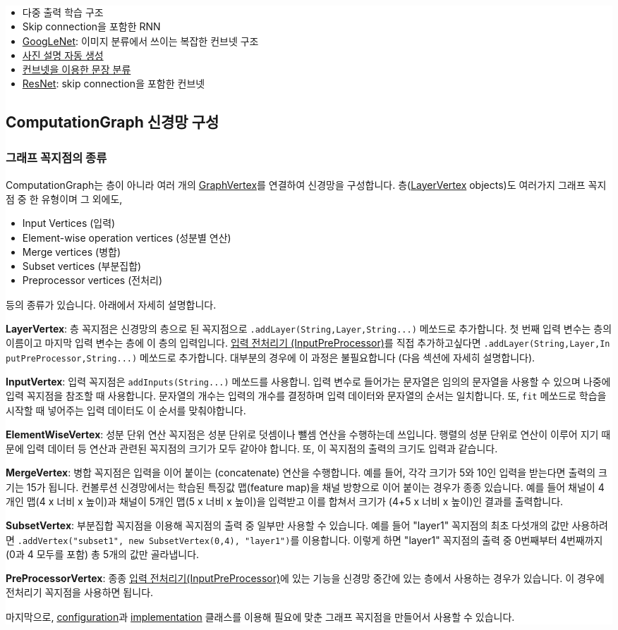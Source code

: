 - 다중 출력 학습 구조
- Skip connection을 포함한 RNN
- [GoogLeNet](http://arxiv.org/abs/1409.4842): 이미지 분류에서 쓰이는 복잡한 컨브넷 구조
- [사진 설명 자동 생성](http://arxiv.org/abs/1411.4555)
- [컨브넷을 이용한 문장 분류](http://www.people.fas.harvard.edu/~yoonkim/data/emnlp_2014.pdf)
- [ResNet](http://arxiv.org/abs/1512.03385): skip connection을 포함한 컨브넷


## <a name="config">ComputationGraph 신경망 구성</a>

### <a name="vertextypes">그래프 꼭지점의 종류</a>

ComputationGraph는 층이 아니라 여러 개의 [GraphVertex](https://github.com/deeplearning4j/deeplearning4j/blob/master/deeplearning4j-nn/src/main/java/org/deeplearning4j/nn/graph/vertex/GraphVertex.java)를 연결하여 신경망을 구성합니다. 층([LayerVertex](https://github.com/deeplearning4j/deeplearning4j/blob/master/deeplearning4j-nn/src/main/java/org/deeplearning4j/nn/graph/vertex/impl/LayerVertex.java) objects)도 여러가지 그래프 꼭지점 중 한 유형이며 그 외에도,

- Input Vertices (입력)
- Element-wise operation vertices (성분별 연산)
- Merge vertices (병합)
- Subset vertices (부분집합)
- Preprocessor vertices (전처리)

등의 종류가 있습니다. 아래에서 자세히 설명합니다.

**LayerVertex**: 층 꼭지점은 신경망의 층으로 된 꼭지점으로 ```.addLayer(String,Layer,String...)``` 메쏘드로 추가합니다. 첫 번째 입력 변수는 층의 이름이고 마지막 입력 변수는 층에 이 층의 입력입니다. [입력 전처리기 (InputPreProcessor)](https://github.com/deeplearning4j/deeplearning4j/tree/master/deeplearning4j-nn/src/main/java/org/deeplearning4j/nn/conf/preprocessor)를 직접 추가하고싶다면 ```.addLayer(String,Layer,InputPreProcessor,String...)``` 메쏘드로 추가합니다. 대부분의 경우에 이 과정은 불필요합니다 (다음 섹션에 자세히 설명합니다).

**InputVertex**: 입력 꼭지점은 ```addInputs(String...)``` 메쏘드를 사용합니. 입력 변수로 들어가는 문자열은 임의의 문자열을 사용할 수 있으며 나중에 입력 꼭지점을 참조할 때 사용합니다. 문자열의 개수는 입력의 개수를 결정하며 입력 데이터와 문자열의 순서는 일치합니다. 또, ```fit``` 메쏘드로 학습을 시작할 때 넣어주는 입력 데이터도 이 순서를 맞춰야합니다.

**ElementWiseVertex**: 성분 단위 연산 꼭지점은 성분 단위로 덧셈이나 뺄셈 연산을 수행하는데 쓰입니다. 행렬의 성분 단위로 연산이 이루어 지기 때문에 입력 데이터 등 연산과 관련된 꼭지점의 크기가 모두 같아야 합니다. 또, 이 꼭지점의 출력의 크기도 입력과 같습니다.

**MergeVertex**: 병합 꼭지점은 입력을 이어 붙이는 (concatenate) 연산을 수행합니다. 예를 들어, 각각 크기가 5와 10인 입력을 받는다면 출력의 크기는 15가 됩니다. 컨볼루션 신경망에서는 학습된 특징값 맵(feature map)을 채널 방향으로 이어 붙이는 경우가 종종 있습니다. 예를 들어 채널이 4개인 맵(4 x 너비 x 높이)과 채널이 5개인 맵(5 x 너비 x 높이)을 입력받고 이를 합쳐서 크기가 (4+5 x 너비 x 높이)인 결과를 출력합니다.

**SubsetVertex**: 부분집합 꼭지점을 이용해 꼭지점의 출력 중 일부만 사용할 수 있습니다. 예를 들어 "layer1" 꼭지점의 최초 다섯개의 값만 사용하려면 ```.addVertex("subset1", new SubsetVertex(0,4), "layer1")```를 이용합니다. 이렇게 하면 "layer1" 꼭지점의 출력 중 0번째부터 4번째까지 (0과 4 모두를 포함) 총 5개의 값만 골라냅니다.

**PreProcessorVertex**: 종종 [입력 전처리기(InputPreProcessor)](https://github.com/deeplearning4j/deeplearning4j/tree/master/deeplearning4j-nn/src/main/java/org/deeplearning4j/nn/conf/preprocessor)에 있는 기능을 신경망 중간에 있는 층에서 사용하는 경우가 있습니다. 이 경우에 전처리기 꼭지점을 사용하면 됩니다.

마지막으로, [configuration](https://github.com/deeplearning4j/deeplearning4j/blob/master/deeplearning4j-nn/src/main/java/org/deeplearning4j/nn/conf/graph/GraphVertex.java)과 [implementation](https://github.com/deeplearning4j/deeplearning4j/blob/master/deeplearning4j-nn/src/main/java/org/deeplearning4j/nn/graph/vertex/GraphVertex.java) 클래스를 이용해 필요에 맞춘 그래프 꼭지점을 만들어서 사용할 수 있습니다.

